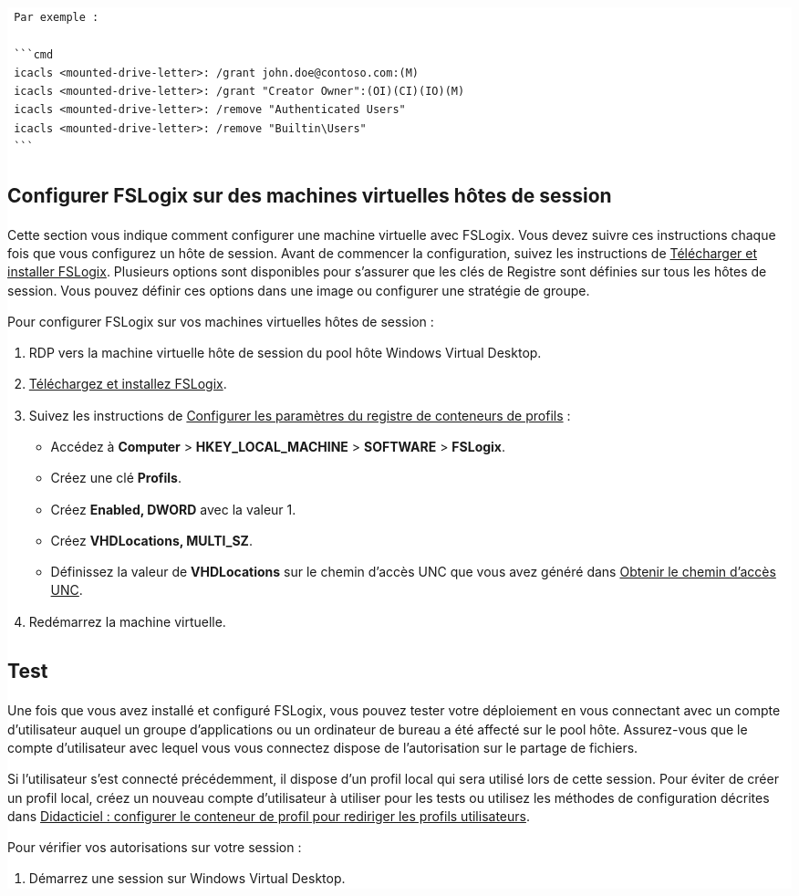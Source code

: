      Par exemple :

     ```cmd
     icacls <mounted-drive-letter>: /grant john.doe@contoso.com:(M)
     icacls <mounted-drive-letter>: /grant "Creator Owner":(OI)(CI)(IO)(M)
     icacls <mounted-drive-letter>: /remove "Authenticated Users"
     icacls <mounted-drive-letter>: /remove "Builtin\Users"
     ```

## <a name="configure-fslogix-on-session-host-vms"></a>Configurer FSLogix sur des machines virtuelles hôtes de session

Cette section vous indique comment configurer une machine virtuelle avec FSLogix. Vous devez suivre ces instructions chaque fois que vous configurez un hôte de session. Avant de commencer la configuration, suivez les instructions de [Télécharger et installer FSLogix](/fslogix/install-ht). Plusieurs options sont disponibles pour s’assurer que les clés de Registre sont définies sur tous les hôtes de session. Vous pouvez définir ces options dans une image ou configurer une stratégie de groupe.

Pour configurer FSLogix sur vos machines virtuelles hôtes de session :

1. RDP vers la machine virtuelle hôte de session du pool hôte Windows Virtual Desktop.

2. [Téléchargez et installez FSLogix](/fslogix/install-ht).

5. Suivez les instructions de [Configurer les paramètres du registre de conteneurs de profils](/fslogix/configure-profile-container-tutorial#configure-profile-container-registry-settings) :

    - Accédez à **Computer** > **HKEY_LOCAL_MACHINE** > **SOFTWARE** > **FSLogix**.

    - Créez une clé **Profils**.

    - Créez **Enabled, DWORD** avec la valeur 1.

    - Créez **VHDLocations, MULTI_SZ**.

    - Définissez la valeur de **VHDLocations** sur le chemin d’accès UNC que vous avez généré dans [Obtenir le chemin d’accès UNC](#get-the-unc-path).

6. Redémarrez la machine virtuelle.

## <a name="testing"></a>Test

Une fois que vous avez installé et configuré FSLogix, vous pouvez tester votre déploiement en vous connectant avec un compte d’utilisateur auquel un groupe d’applications ou un ordinateur de bureau a été affecté sur le pool hôte. Assurez-vous que le compte d’utilisateur avec lequel vous vous connectez dispose de l’autorisation sur le partage de fichiers.

Si l’utilisateur s’est connecté précédemment, il dispose d’un profil local qui sera utilisé lors de cette session. Pour éviter de créer un profil local, créez un nouveau compte d’utilisateur à utiliser pour les tests ou utilisez les méthodes de configuration décrites dans [Didacticiel : configurer le conteneur de profil pour rediriger les profils utilisateurs](/fslogix/configure-profile-container-tutorial/).

Pour vérifier vos autorisations sur votre session :

1. Démarrez une session sur Windows Virtual Desktop.
